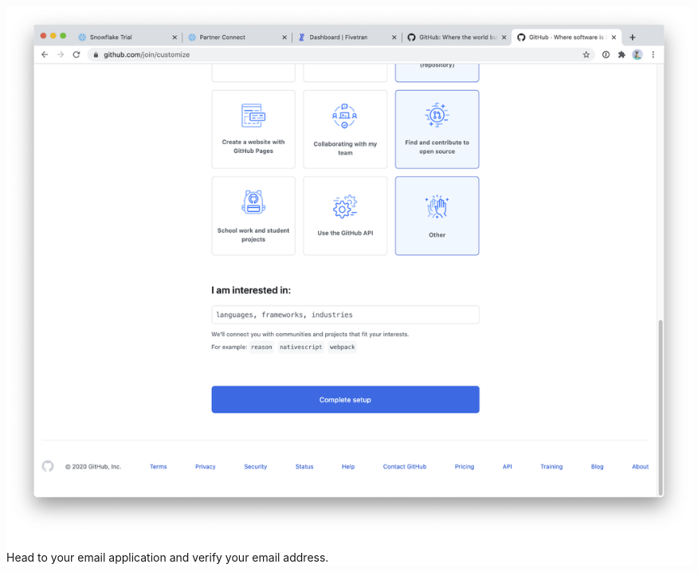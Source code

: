![Appendix I - 4](assets/image8.png)  

Head to your email application and verify your email address.